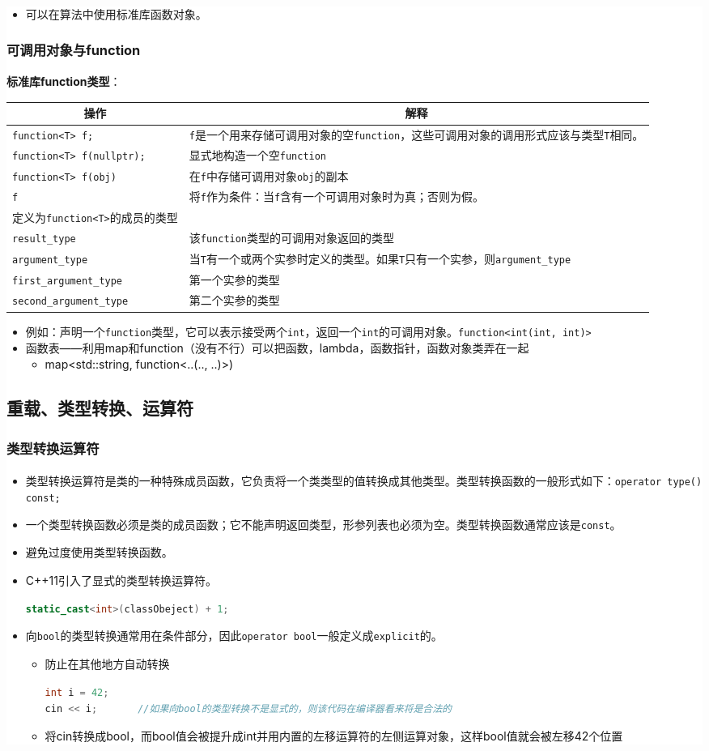 - 可以在算法中使用标准库函数对象。

### 可调用对象与function

**标准库function类型**：

| 操作                            | 解释                                                         |
| ------------------------------- | ------------------------------------------------------------ |
| `function<T> f;`                | `f`是一个用来存储可调用对象的空`function`，这些可调用对象的调用形式应该与类型`T`相同。 |
| `function<T> f(nullptr);`       | 显式地构造一个空`function`                                   |
| `function<T> f(obj)`            | 在`f`中存储可调用对象`obj`的副本                             |
| `f`                             | 将`f`作为条件：当`f`含有一个可调用对象时为真；否则为假。     |
| 定义为`function<T>`的成员的类型 |                                                              |
| `result_type`                   | 该`function`类型的可调用对象返回的类型                       |
| `argument_type`                 | 当`T`有一个或两个实参时定义的类型。如果`T`只有一个实参，则`argument_type` |
| `first_argument_type`           | 第一个实参的类型                                             |
| `second_argument_type`          | 第二个实参的类型                                             |

- 例如：声明一个`function`类型，它可以表示接受两个`int`，返回一个`int`的可调用对象。`function<int(int, int)>`
- 函数表——利用map和function（没有不行）可以把函数，lambda，函数指针，函数对象类弄在一起
  - map<std::string, function<..(.., ..)>)



## 重载、类型转换、运算符

### 类型转换运算符

- 类型转换运算符是类的一种特殊成员函数，它负责将一个类类型的值转换成其他类型。类型转换函数的一般形式如下：`operator type() const;`

- 一个类型转换函数必须是类的成员函数；它不能声明返回类型，形参列表也必须为空。类型转换函数通常应该是`const`。

- 避免过度使用类型转换函数。

- C++11引入了显式的类型转换运算符。

  ~~~c++
  static_cast<int>(classObeject) + 1;
  ~~~

- 向`bool`的类型转换通常用在条件部分，因此`operator bool`一般定义成`explicit`的。

  - 防止在其他地方自动转换

    ~~~c++
    int i = 42;
    cin << i;		//如果向bool的类型转换不是显式的，则该代码在编译器看来将是合法的
    ~~~

  - 将cin转换成bool，而bool值会被提升成int并用内置的左移运算符的左侧运算对象，这样bool值就会被左移42个位置 
